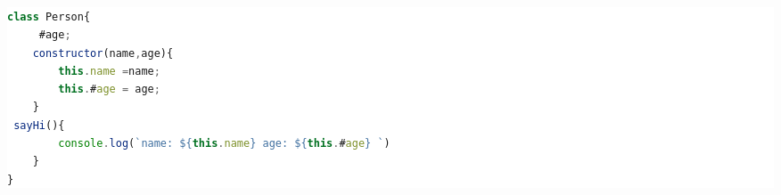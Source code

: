 ```jsx
class Person{
	 #age;
	constructor(name,age){
		this.name =name;
		this.#age = age;
	}
 sayHi(){
		console.log(`name: ${this.name} age: ${this.#age} `)
	}
}
```